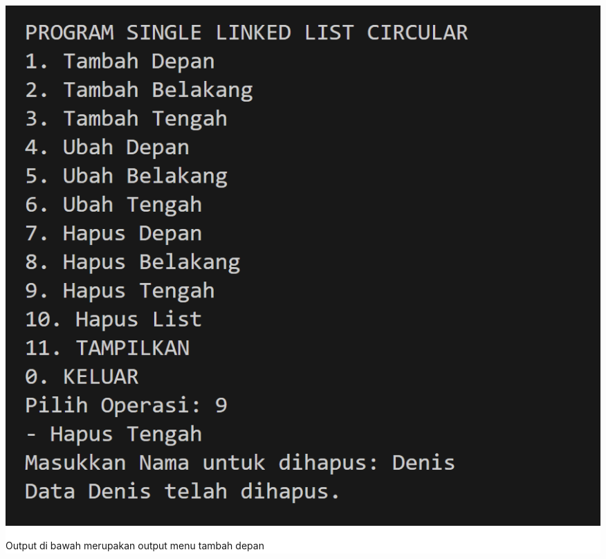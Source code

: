 ![240302_00h00m06s_screenshot](https://github.com/LUTFIANAISNAENILATHIFAH/Struktur-Data-Assignment/blob/main/Modul%204/img/unguided%20output%203.b%20dan%201.9.png)

Output di bawah merupakan output menu tambah depan

